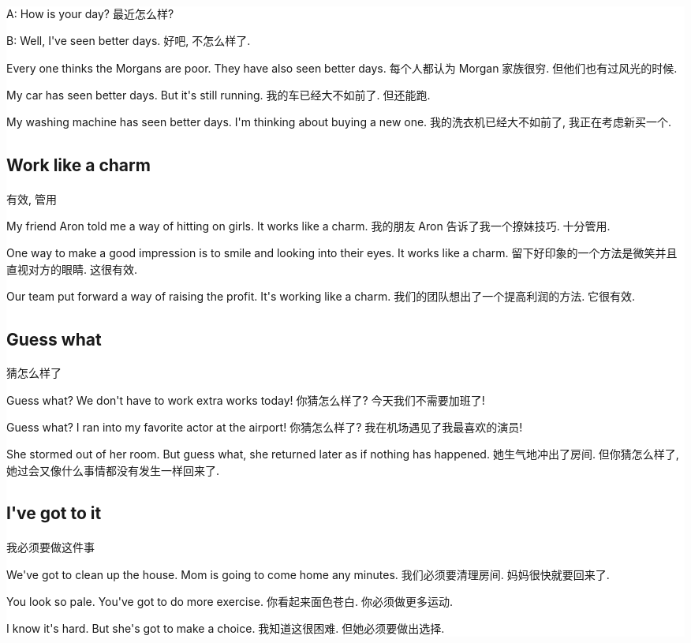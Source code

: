A: How is your day?
最近怎么样?

B: Well, I've seen better days.
好吧, 不怎么样了.

Every one thinks the Morgans are poor. They have also seen better days.
每个人都认为 Morgan 家族很穷. 但他们也有过风光的时候.

My car has seen better days. But it's still running.
我的车已经大不如前了. 但还能跑.

My washing machine has seen better days. I'm thinking about buying a new one.
我的洗衣机已经大不如前了, 我正在考虑新买一个.

## Work like a charm
有效, 管用

My friend Aron told me a way of hitting on girls. It works like a charm.
我的朋友 Aron 告诉了我一个撩妹技巧. 十分管用.

One way to make a good impression is to smile and looking into their eyes. It works like a charm.
留下好印象的一个方法是微笑并且直视对方的眼睛. 这很有效.

Our team put forward a way of raising the profit. It's working like a charm.
我们的团队想出了一个提高利润的方法. 它很有效.

## Guess what
猜怎么样了

Guess what? We don't have to work extra works today!
你猜怎么样了? 今天我们不需要加班了!

Guess what? I ran into my favorite actor at the airport!
你猜怎么样了? 我在机场遇见了我最喜欢的演员!

She stormed out of her room. But guess what, she returned later as if nothing has happened.
她生气地冲出了房间. 但你猜怎么样了, 她过会又像什么事情都没有发生一样回来了.

## I've got to it
我必须要做这件事

We've got to clean up the house. Mom is going to come home any minutes.
我们必须要清理房间. 妈妈很快就要回来了.

You look so pale. You've got to do more exercise.
你看起来面色苍白. 你必须做更多运动.

I know it's hard. But she's got to make a choice.
我知道这很困难. 但她必须要做出选择.